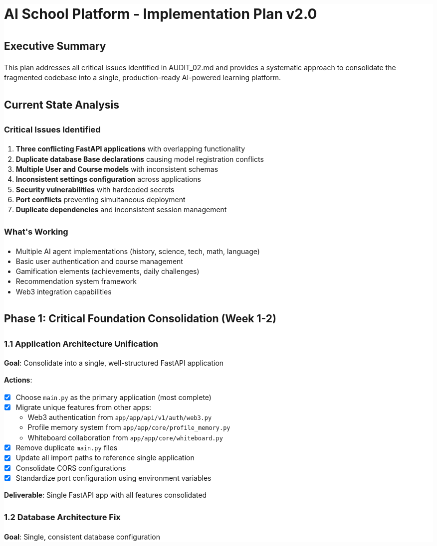 # AI School Platform - Implementation Plan v2.0

## Executive Summary

This plan addresses all critical issues identified in AUDIT_02.md and provides a systematic approach to consolidate the fragmented codebase into a single, production-ready AI-powered learning platform.

## Current State Analysis

### Critical Issues Identified
1. **Three conflicting FastAPI applications** with overlapping functionality
2. **Duplicate database Base declarations** causing model registration conflicts
3. **Multiple User and Course models** with inconsistent schemas
4. **Inconsistent settings configuration** across applications
5. **Security vulnerabilities** with hardcoded secrets
6. **Port conflicts** preventing simultaneous deployment
7. **Duplicate dependencies** and inconsistent session management

### What's Working
- Multiple AI agent implementations (history, science, tech, math, language)
- Basic user authentication and course management
- Gamification elements (achievements, daily challenges)
- Recommendation system framework
- Web3 integration capabilities

## Phase 1: Critical Foundation Consolidation (Week 1-2)

### 1.1 Application Architecture Unification

**Goal**: Consolidate into a single, well-structured FastAPI application

**Actions**:
- [x] Choose `main.py` as the primary application (most complete)
- [x] Migrate unique features from other apps:
  - Web3 authentication from `app/app/api/v1/auth/web3.py`
  - Profile memory system from `app/app/core/profile_memory.py`
  - Whiteboard collaboration from `app/app/core/whiteboard.py`
- [x] Remove duplicate `main.py` files
- [x] Update all import paths to reference single application
- [x] Consolidate CORS configurations
- [x] Standardize port configuration using environment variables

**Deliverable**: Single FastAPI app with all features consolidated

### 1.2 Database Architecture Fix

**Goal**: Single, consistent database configuration
